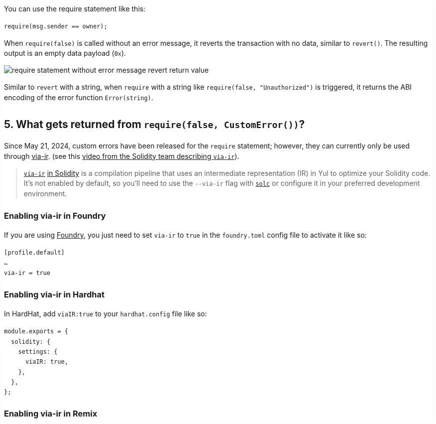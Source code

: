 You can use the require statement like this:

```solidity
require(msg.sender == owner);
```

When `require(false)` is called without an error message, it reverts the transaction with no data, similar to `revert()`. The resulting output is an empty data payload (`0x`).

![require statement without error message revert return value](https://static.wixstatic.com/media/706568_ec1dbf70e9d143ca8583efc3299b8278~mv2.png/v1/fill/w_666,h_364,al_c,q_85,usm_0.66_1.00_0.01,enc_auto/706568_ec1dbf70e9d143ca8583efc3299b8278~mv2.png)

Similar to `revert` with a string, when `require` with a string like `require(false, "Unauthorized")` is triggered, it returns the ABI encoding of the error function `Error(string)`.

## 5. What gets returned from `require(false, CustomError())`?

Since May 21, 2024, custom errors have been released for the `require` statement; however, they can currently only be used through [via-ir](https://docs.soliditylang.org/en/v0.8.26/ir-breaking-changes.html). (see this [video from the Solidity team describing `via-ir`](https://www.youtube.com/watch?v=3ljewa1__UM&list=PLX8x7Zj6VeznJuVkZtRyKwseJdrr4mNsE)).

> [`via-ir`](https://docs.soliditylang.org/en/v0.8.26/ir-breaking-changes.html) [in Solidity](https://docs.soliditylang.org/en/v0.8.26/ir-breaking-changes.html) is a compilation pipeline that uses an intermediate representation (IR) in Yul to optimize your Solidity code. It’s not enabled by default, so you’ll need to use the `--via-ir` flag with [`solc`](https://github.com/ethereum/solc-js) or configure it in your preferred development environment.

### Enabling via-ir in Foundry

If you are using [Foundry](https://www.rareskills.io/post/foundry-testing-solidity), you just need to set `via-ir` to `true` in the `foundry.toml` config file to activate it like so:

```solidity!
[profile.default]
…
via-ir = true
```

### Enabling via-ir in Hardhat

In HardHat, add `viaIR:true` to your `hardhat.config` file like so:

```solidity
module.exports = {
  solidity: {
    settings: {
      viaIR: true,
    },
  },
};
```

### Enabling via-ir in Remix
